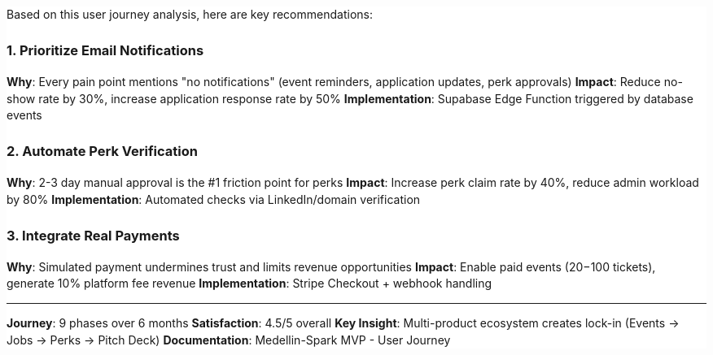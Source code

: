 Based on this user journey analysis, here are key recommendations:

### 1. Prioritize Email Notifications
**Why**: Every pain point mentions "no notifications" (event reminders, application updates, perk approvals)
**Impact**: Reduce no-show rate by 30%, increase application response rate by 50%
**Implementation**: Supabase Edge Function triggered by database events

### 2. Automate Perk Verification
**Why**: 2-3 day manual approval is the #1 friction point for perks
**Impact**: Increase perk claim rate by 40%, reduce admin workload by 80%
**Implementation**: Automated checks via LinkedIn/domain verification

### 3. Integrate Real Payments
**Why**: Simulated payment undermines trust and limits revenue opportunities
**Impact**: Enable paid events ($20-$100 tickets), generate 10% platform fee revenue
**Implementation**: Stripe Checkout + webhook handling

---

**Journey**: 9 phases over 6 months
**Satisfaction**: 4.5/5 overall
**Key Insight**: Multi-product ecosystem creates lock-in (Events → Jobs → Perks → Pitch Deck)
**Documentation**: Medellin-Spark MVP - User Journey

